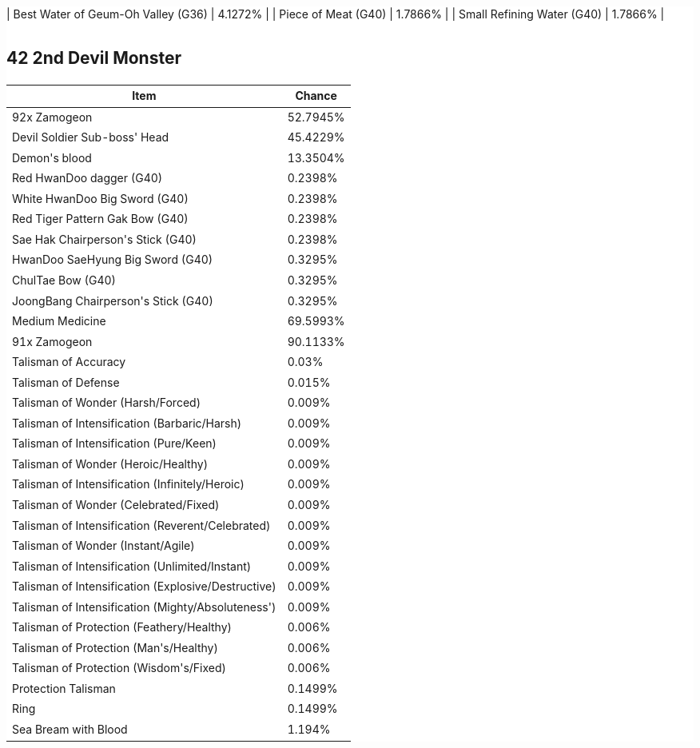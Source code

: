 | Best Water of Geum-Oh Valley (G36) | 4.1272% |
| Piece of Meat (G40) | 1.7866% |
| Small Refining Water (G40) | 1.7866% |

## 42 2nd Devil Monster

| Item | Chance |
|------|--------|
| 92x Zamogeon | 52.7945% |
| Devil Soldier Sub-boss' Head | 45.4229% |
| Demon's blood | 13.3504% |
| Red HwanDoo dagger (G40) | 0.2398% |
| White HwanDoo Big Sword (G40) | 0.2398% |
| Red Tiger Pattern Gak Bow (G40) | 0.2398% |
| Sae Hak Chairperson's Stick (G40) | 0.2398% |
| HwanDoo SaeHyung Big Sword (G40) | 0.3295% |
| ChulTae Bow (G40) | 0.3295% |
| JoongBang Chairperson's Stick (G40) | 0.3295% |
| Medium Medicine | 69.5993% |
| 91x Zamogeon | 90.1133% |
| Talisman of Accuracy | 0.03% |
| Talisman of Defense | 0.015% |
| Talisman of Wonder (Harsh/Forced) | 0.009% |
| Talisman of Intensification (Barbaric/Harsh) | 0.009% |
| Talisman of Intensification (Pure/Keen) | 0.009% |
| Talisman of Wonder (Heroic/Healthy) | 0.009% |
| Talisman of Intensification (Infinitely/Heroic) | 0.009% |
| Talisman of Wonder (Celebrated/Fixed) | 0.009% |
| Talisman of Intensification (Reverent/Celebrated) | 0.009% |
| Talisman of Wonder (Instant/Agile) | 0.009% |
| Talisman of Intensification (Unlimited/Instant) | 0.009% |
| Talisman of Intensification (Explosive/Destructive) | 0.009% |
| Talisman of Intensification (Mighty/Absoluteness') | 0.009% |
| Talisman of Protection (Feathery/Healthy) | 0.006% |
| Talisman of Protection (Man's/Healthy) | 0.006% |
| Talisman of Protection (Wisdom's/Fixed) | 0.006% |
| Protection Talisman | 0.1499% |
| Ring | 0.1499% |
| Sea Bream with Blood | 1.194% |